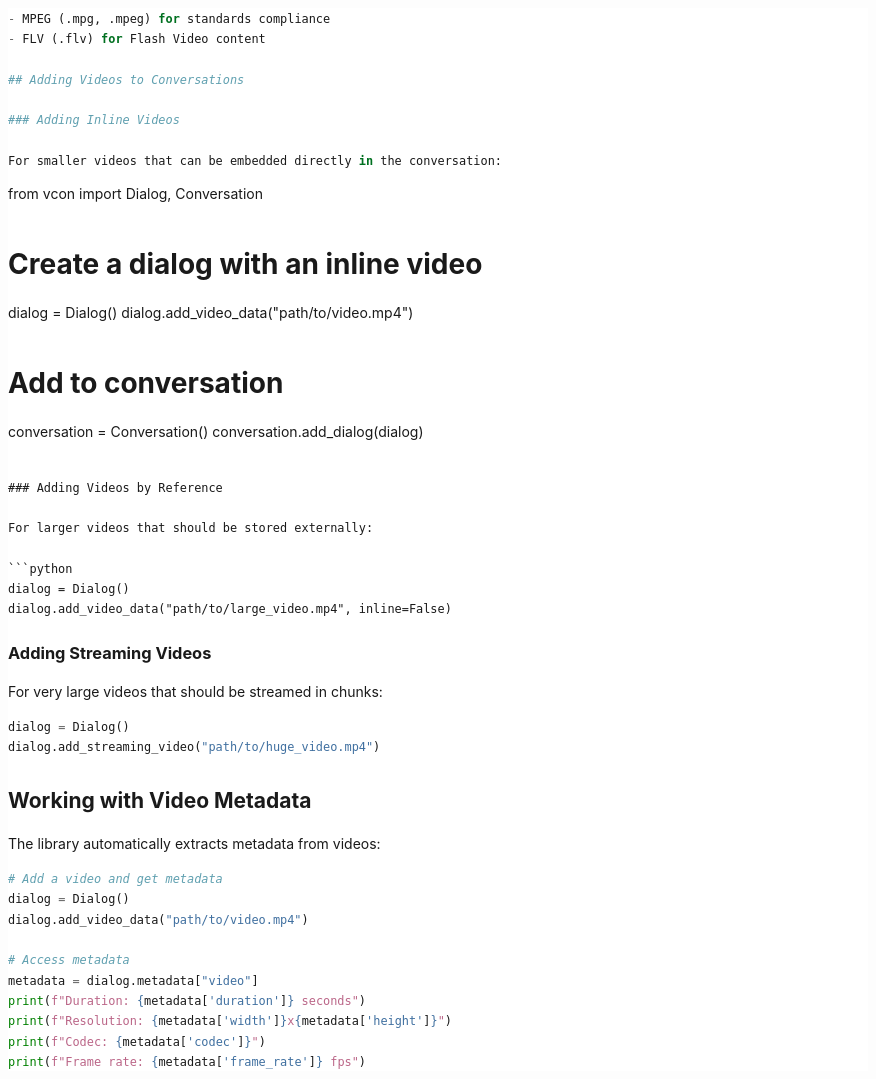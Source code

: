```python
- MPEG (.mpg, .mpeg) for standards compliance
- FLV (.flv) for Flash Video content

## Adding Videos to Conversations

### Adding Inline Videos

For smaller videos that can be embedded directly in the conversation:

```
from vcon import Dialog, Conversation

# Create a dialog with an inline video
dialog = Dialog()
dialog.add_video_data("path/to/video.mp4")

# Add to conversation
conversation = Conversation()
conversation.add_dialog(dialog)
```

### Adding Videos by Reference

For larger videos that should be stored externally:

```python
dialog = Dialog()
dialog.add_video_data("path/to/large_video.mp4", inline=False)
```

### Adding Streaming Videos

For very large videos that should be streamed in chunks:

```python
dialog = Dialog()
dialog.add_streaming_video("path/to/huge_video.mp4")
```

## Working with Video Metadata

The library automatically extracts metadata from videos:

```python
# Add a video and get metadata
dialog = Dialog()
dialog.add_video_data("path/to/video.mp4")

# Access metadata
metadata = dialog.metadata["video"]
print(f"Duration: {metadata['duration']} seconds")
print(f"Resolution: {metadata['width']}x{metadata['height']}")
print(f"Codec: {metadata['codec']}")
print(f"Frame rate: {metadata['frame_rate']} fps")
```
